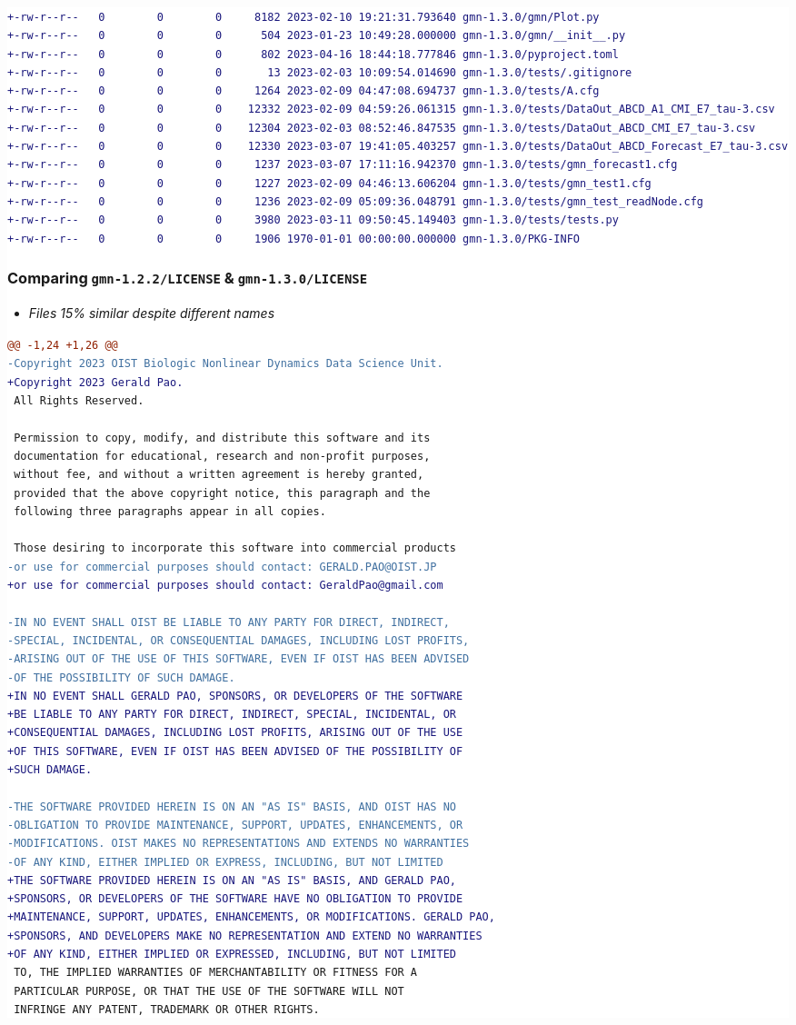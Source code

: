 ```diff
+-rw-r--r--   0        0        0     8182 2023-02-10 19:21:31.793640 gmn-1.3.0/gmn/Plot.py
+-rw-r--r--   0        0        0      504 2023-01-23 10:49:28.000000 gmn-1.3.0/gmn/__init__.py
+-rw-r--r--   0        0        0      802 2023-04-16 18:44:18.777846 gmn-1.3.0/pyproject.toml
+-rw-r--r--   0        0        0       13 2023-02-03 10:09:54.014690 gmn-1.3.0/tests/.gitignore
+-rw-r--r--   0        0        0     1264 2023-02-09 04:47:08.694737 gmn-1.3.0/tests/A.cfg
+-rw-r--r--   0        0        0    12332 2023-02-09 04:59:26.061315 gmn-1.3.0/tests/DataOut_ABCD_A1_CMI_E7_tau-3.csv
+-rw-r--r--   0        0        0    12304 2023-02-03 08:52:46.847535 gmn-1.3.0/tests/DataOut_ABCD_CMI_E7_tau-3.csv
+-rw-r--r--   0        0        0    12330 2023-03-07 19:41:05.403257 gmn-1.3.0/tests/DataOut_ABCD_Forecast_E7_tau-3.csv
+-rw-r--r--   0        0        0     1237 2023-03-07 17:11:16.942370 gmn-1.3.0/tests/gmn_forecast1.cfg
+-rw-r--r--   0        0        0     1227 2023-02-09 04:46:13.606204 gmn-1.3.0/tests/gmn_test1.cfg
+-rw-r--r--   0        0        0     1236 2023-02-09 05:09:36.048791 gmn-1.3.0/tests/gmn_test_readNode.cfg
+-rw-r--r--   0        0        0     3980 2023-03-11 09:50:45.149403 gmn-1.3.0/tests/tests.py
+-rw-r--r--   0        0        0     1906 1970-01-01 00:00:00.000000 gmn-1.3.0/PKG-INFO
```

### Comparing `gmn-1.2.2/LICENSE` & `gmn-1.3.0/LICENSE`

 * *Files 15% similar despite different names*

```diff
@@ -1,24 +1,26 @@
-Copyright 2023 OIST Biologic Nonlinear Dynamics Data Science Unit.
+Copyright 2023 Gerald Pao.
 All Rights Reserved.
 
 Permission to copy, modify, and distribute this software and its
 documentation for educational, research and non-profit purposes,
 without fee, and without a written agreement is hereby granted,
 provided that the above copyright notice, this paragraph and the
 following three paragraphs appear in all copies.
 
 Those desiring to incorporate this software into commercial products
-or use for commercial purposes should contact: GERALD.PAO@OIST.JP
+or use for commercial purposes should contact: GeraldPao@gmail.com
 
-IN NO EVENT SHALL OIST BE LIABLE TO ANY PARTY FOR DIRECT, INDIRECT,
-SPECIAL, INCIDENTAL, OR CONSEQUENTIAL DAMAGES, INCLUDING LOST PROFITS,
-ARISING OUT OF THE USE OF THIS SOFTWARE, EVEN IF OIST HAS BEEN ADVISED
-OF THE POSSIBILITY OF SUCH DAMAGE.
+IN NO EVENT SHALL GERALD PAO, SPONSORS, OR DEVELOPERS OF THE SOFTWARE
+BE LIABLE TO ANY PARTY FOR DIRECT, INDIRECT, SPECIAL, INCIDENTAL, OR
+CONSEQUENTIAL DAMAGES, INCLUDING LOST PROFITS, ARISING OUT OF THE USE
+OF THIS SOFTWARE, EVEN IF OIST HAS BEEN ADVISED OF THE POSSIBILITY OF
+SUCH DAMAGE.
  
-THE SOFTWARE PROVIDED HEREIN IS ON AN "AS IS" BASIS, AND OIST HAS NO
-OBLIGATION TO PROVIDE MAINTENANCE, SUPPORT, UPDATES, ENHANCEMENTS, OR
-MODIFICATIONS. OIST MAKES NO REPRESENTATIONS AND EXTENDS NO WARRANTIES
-OF ANY KIND, EITHER IMPLIED OR EXPRESS, INCLUDING, BUT NOT LIMITED
+THE SOFTWARE PROVIDED HEREIN IS ON AN "AS IS" BASIS, AND GERALD PAO,
+SPONSORS, OR DEVELOPERS OF THE SOFTWARE HAVE NO OBLIGATION TO PROVIDE
+MAINTENANCE, SUPPORT, UPDATES, ENHANCEMENTS, OR MODIFICATIONS. GERALD PAO,
+SPONSORS, AND DEVELOPERS MAKE NO REPRESENTATION AND EXTEND NO WARRANTIES
+OF ANY KIND, EITHER IMPLIED OR EXPRESSED, INCLUDING, BUT NOT LIMITED
 TO, THE IMPLIED WARRANTIES OF MERCHANTABILITY OR FITNESS FOR A
 PARTICULAR PURPOSE, OR THAT THE USE OF THE SOFTWARE WILL NOT
 INFRINGE ANY PATENT, TRADEMARK OR OTHER RIGHTS.
```
